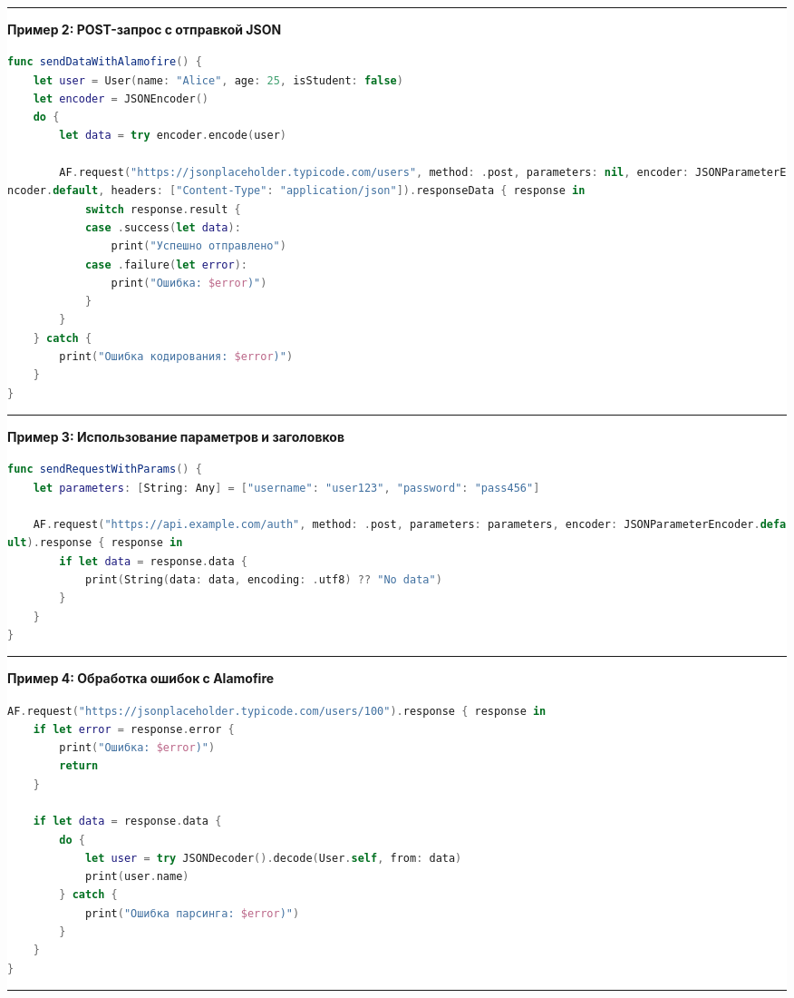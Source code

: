 
---

**Пример 2: POST-запрос с отправкой JSON**

```swift
func sendDataWithAlamofire() {
    let user = User(name: "Alice", age: 25, isStudent: false)
    let encoder = JSONEncoder()
    do {
        let data = try encoder.encode(user)

        AF.request("https://jsonplaceholder.typicode.com/users", method: .post, parameters: nil, encoder: JSONParameterEncoder.default, headers: ["Content-Type": "application/json"]).responseData { response in
            switch response.result {
            case .success(let data):
                print("Успешно отправлено")
            case .failure(let error):
                print("Ошибка: $error)")
            }
        }
    } catch {
        print("Ошибка кодирования: $error)")
    }
}
```

---

**Пример 3: Использование параметров и заголовков**

```swift
func sendRequestWithParams() {
    let parameters: [String: Any] = ["username": "user123", "password": "pass456"]

    AF.request("https://api.example.com/auth", method: .post, parameters: parameters, encoder: JSONParameterEncoder.default).response { response in
        if let data = response.data {
            print(String(data: data, encoding: .utf8) ?? "No data")
        }
    }
}
```

---

**Пример 4: Обработка ошибок с Alamofire**

```swift
AF.request("https://jsonplaceholder.typicode.com/users/100").response { response in
    if let error = response.error {
        print("Ошибка: $error)")
        return
    }

    if let data = response.data {
        do {
            let user = try JSONDecoder().decode(User.self, from: data)
            print(user.name)
        } catch {
            print("Ошибка парсинга: $error)")
        }
    }
}
```

---